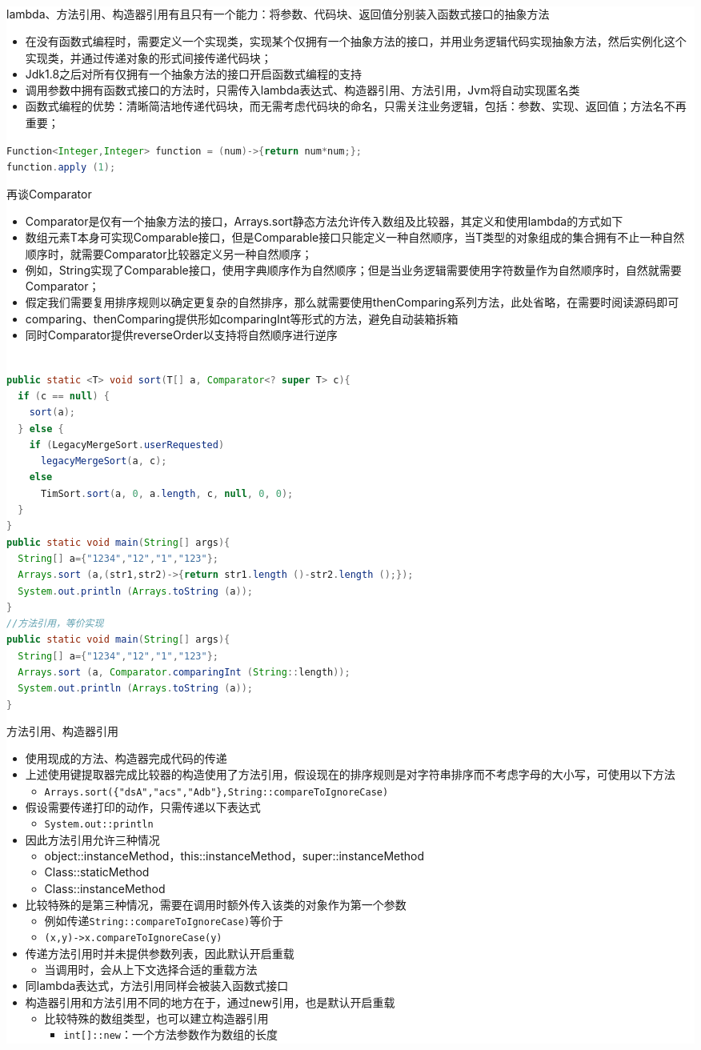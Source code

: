 lambda、方法引用、构造器引用有且只有一个能力：将参数、代码块、返回值分别装入函数式接口的抽象方法
  - 在没有函数式编程时，需要定义一个实现类，实现某个仅拥有一个抽象方法的接口，并用业务逻辑代码实现抽象方法，然后实例化这个实现类，并通过传递对象的形式间接传递代码块；
  - Jdk1.8之后对所有仅拥有一个抽象方法的接口开启函数式编程的支持
  - 调用参数中拥有函数式接口的方法时，只需传入lambda表达式、构造器引用、方法引用，Jvm将自动实现匿名类
  - 函数式编程的优势：清晰简洁地传递代码块，而无需考虑代码块的命名，只需关注业务逻辑，包括：参数、实现、返回值；方法名不再重要；

```java
Function<Integer,Integer> function = (num)->{return num*num;};
function.apply (1);
```


再谈Comparator
  - Comparator是仅有一个抽象方法的接口，Arrays.sort静态方法允许传入数组及比较器，其定义和使用lambda的方式如下
  - 数组元素T本身可实现Comparable接口，但是Comparable接口只能定义一种自然顺序，当T类型的对象组成的集合拥有不止一种自然顺序时，就需要Comparator比较器定义另一种自然顺序；
  - 例如，String实现了Comparable接口，使用字典顺序作为自然顺序；但是当业务逻辑需要使用字符数量作为自然顺序时，自然就需要Comparator；
  - 假定我们需要复用排序规则以确定更复杂的自然排序，那么就需要使用thenComparing系列方法，此处省略，在需要时阅读源码即可
  - comparing、thenComparing提供形如comparingInt等形式的方法，避免自动装箱拆箱
  - 同时Comparator提供reverseOrder以支持将自然顺序进行逆序

```java

public static <T> void sort(T[] a, Comparator<? super T> c){
  if (c == null) {
    sort(a);
  } else {
    if (LegacyMergeSort.userRequested)
      legacyMergeSort(a, c);
    else
      TimSort.sort(a, 0, a.length, c, null, 0, 0);
  }
}
public static void main(String[] args){
  String[] a={"1234","12","1","123"};
  Arrays.sort (a,(str1,str2)->{return str1.length ()-str2.length ();});
  System.out.println (Arrays.toString (a));
}
//方法引用，等价实现
public static void main(String[] args){
  String[] a={"1234","12","1","123"};
  Arrays.sort (a, Comparator.comparingInt (String::length));
  System.out.println (Arrays.toString (a));
}


```

方法引用、构造器引用
  - 使用现成的方法、构造器完成代码的传递
  - 上述使用键提取器完成比较器的构造使用了方法引用，假设现在的排序规则是对字符串排序而不考虑字母的大小写，可使用以下方法
    - `Arrays.sort({"dsA","acs","Adb"},String::compareToIgnoreCase)`
  - 假设需要传递打印的动作，只需传递以下表达式
    - `System.out::println`
  - 因此方法引用允许三种情况
    - object::instanceMethod，this::instanceMethod，super::instanceMethod
    - Class::staticMethod
    - Class::instanceMethod
  - 比较特殊的是第三种情况，需要在调用时额外传入该类的对象作为第一个参数
    - 例如传递`String::compareToIgnoreCase)`等价于
    - `(x,y)->x.compareToIgnoreCase(y)`
  - 传递方法引用时并未提供参数列表，因此默认开启重载
    - 当调用时，会从上下文选择合适的重载方法
  - 同lambda表达式，方法引用同样会被装入函数式接口
- 构造器引用和方法引用不同的地方在于，通过new引用，也是默认开启重载
  - 比较特殊的数组类型，也可以建立构造器引用
    - `int[]::new`：一个方法参数作为数组的长度